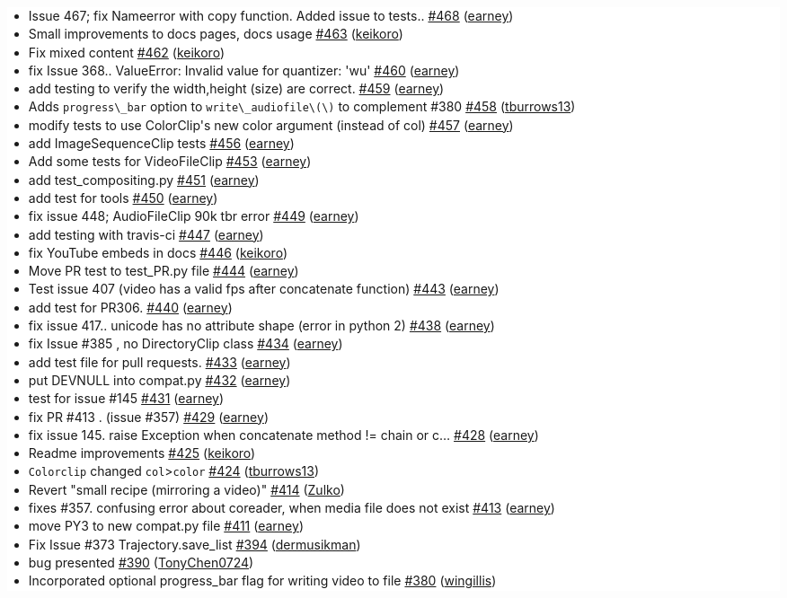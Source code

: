 - Issue 467;  fix  Nameerror with copy function.  Added issue to tests.. [\#468](https://github.com/Zulko/moviepy/pull/468) ([earney](https://github.com/earney))
- Small improvements to docs pages, docs usage [\#463](https://github.com/Zulko/moviepy/pull/463) ([keikoro](https://github.com/keikoro))
- Fix mixed content [\#462](https://github.com/Zulko/moviepy/pull/462) ([keikoro](https://github.com/keikoro))
- fix Issue 368..  ValueError: Invalid value for quantizer: 'wu' [\#460](https://github.com/Zulko/moviepy/pull/460) ([earney](https://github.com/earney))
- add testing to verify the width,height \(size\) are correct. [\#459](https://github.com/Zulko/moviepy/pull/459) ([earney](https://github.com/earney))
- Adds `progress\_bar` option to `write\_audiofile\(\)` to complement \#380  [\#458](https://github.com/Zulko/moviepy/pull/458) ([tburrows13](https://github.com/tburrows13))
- modify tests to use ColorClip's new color argument \(instead of col\) [\#457](https://github.com/Zulko/moviepy/pull/457) ([earney](https://github.com/earney))
- add ImageSequenceClip tests [\#456](https://github.com/Zulko/moviepy/pull/456) ([earney](https://github.com/earney))
- Add some tests for VideoFileClip [\#453](https://github.com/Zulko/moviepy/pull/453) ([earney](https://github.com/earney))
- add test\_compositing.py [\#451](https://github.com/Zulko/moviepy/pull/451) ([earney](https://github.com/earney))
- add test for tools [\#450](https://github.com/Zulko/moviepy/pull/450) ([earney](https://github.com/earney))
- fix issue 448; AudioFileClip 90k tbr error [\#449](https://github.com/Zulko/moviepy/pull/449) ([earney](https://github.com/earney))
- add testing with travis-ci [\#447](https://github.com/Zulko/moviepy/pull/447) ([earney](https://github.com/earney))
- fix YouTube embeds in docs [\#446](https://github.com/Zulko/moviepy/pull/446) ([keikoro](https://github.com/keikoro))
- Move PR test to test\_PR.py file [\#444](https://github.com/Zulko/moviepy/pull/444) ([earney](https://github.com/earney))
- Test issue 407 \(video has a valid fps after concatenate function\) [\#443](https://github.com/Zulko/moviepy/pull/443) ([earney](https://github.com/earney))
- add test for PR306. [\#440](https://github.com/Zulko/moviepy/pull/440) ([earney](https://github.com/earney))
- fix issue 417..  unicode has no attribute shape  \(error in python 2\) [\#438](https://github.com/Zulko/moviepy/pull/438) ([earney](https://github.com/earney))
- fix Issue \#385 ,  no DirectoryClip class [\#434](https://github.com/Zulko/moviepy/pull/434) ([earney](https://github.com/earney))
- add test file for pull requests. [\#433](https://github.com/Zulko/moviepy/pull/433) ([earney](https://github.com/earney))
- put DEVNULL into compat.py [\#432](https://github.com/Zulko/moviepy/pull/432) ([earney](https://github.com/earney))
- test for issue \#145 [\#431](https://github.com/Zulko/moviepy/pull/431) ([earney](https://github.com/earney))
- fix PR \#413 . \(issue \#357\) [\#429](https://github.com/Zulko/moviepy/pull/429) ([earney](https://github.com/earney))
- fix issue 145.  raise Exception when concatenate method != chain or c… [\#428](https://github.com/Zulko/moviepy/pull/428) ([earney](https://github.com/earney))
- Readme improvements [\#425](https://github.com/Zulko/moviepy/pull/425) ([keikoro](https://github.com/keikoro))
- `Colorclip` changed `col`\>`color` [\#424](https://github.com/Zulko/moviepy/pull/424) ([tburrows13](https://github.com/tburrows13))
- Revert "small recipe \(mirroring a video\)" [\#414](https://github.com/Zulko/moviepy/pull/414) ([Zulko](https://github.com/Zulko))
- fixes \#357.  confusing error about coreader, when media file does not exist [\#413](https://github.com/Zulko/moviepy/pull/413) ([earney](https://github.com/earney))
- move PY3 to new compat.py file [\#411](https://github.com/Zulko/moviepy/pull/411) ([earney](https://github.com/earney))
- Fix Issue \#373 Trajectory.save\_list [\#394](https://github.com/Zulko/moviepy/pull/394) ([dermusikman](https://github.com/dermusikman))
- bug presented [\#390](https://github.com/Zulko/moviepy/pull/390) ([TonyChen0724](https://github.com/TonyChen0724))
- Incorporated optional progress\_bar flag for writing video to file [\#380](https://github.com/Zulko/moviepy/pull/380) ([wingillis](https://github.com/wingillis))